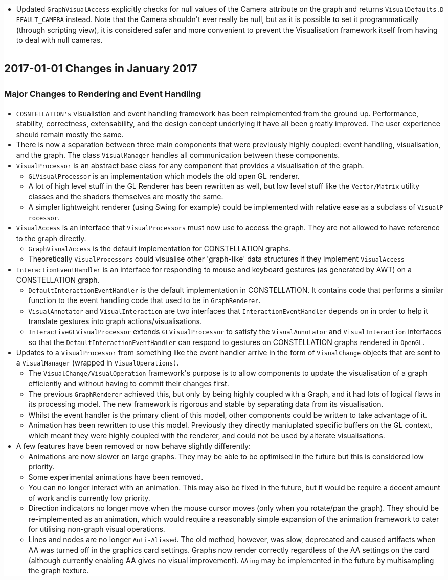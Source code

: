 * Updated `GraphVisualAccess` explicitly checks for null values of the Camera attribute on the graph and returns `VisualDefaults.DEFAULT_CAMERA` instead. Note that the Camera shouldn't ever really be null, but as it is possible to set it programmatically (through scripting view), it is considered safer and more convenient to prevent the Visualisation framework itself from having to deal with null cameras.

## 2017-01-01 Changes in January 2017
### Major Changes to Rendering and Event Handling
* `COSNTELLATION's` visualistion and event handling framework has been reimplemented from the ground up. Performance, stability, correctness, extensability, and the design concept underlying it have all been greatly improved. The user experience should remain mostly the same.
* There is now a separation between three main components that were previously highly coupled: event handling, visualisation, and the graph. The class `VisualManager` handles all communication between these components.
* `VisualProcessor` is an abstract base class for any component that provides a visualisation of the graph.
    * `GLVisualProcessor` is an implementation which models the old open GL renderer.
    * A lot of high level stuff in the GL Renderer has been rewritten as well, but low level stuff like the `Vector/Matrix` utility classes and the shaders themselves are mostly the same.
    * A simpler lightweight renderer (using Swing for example) could be implemented with relative ease as a subclass of `VisualProcessor`.
* `VisualAccess` is an interface that `VisualProcessors` must now use to access the graph. They are not allowed to have reference to the graph directly.
    * `GraphVisualAccess` is the default implementation for CONSTELLATION graphs.
    * Theoretically `VisualProcessors` could visualise other 'graph-like' data structures if they implement `VisualAccess`
* `InteractionEventHandler` is an interface for responding to mouse and keyboard gestures (as generated by AWT) on a CONSTELLATION graph.
    * `DefaultInteractionEventHandler` is the default implementation in CONSTELLATION. It contains code that performs a similar function to the event handling code that used to be in `GraphRenderer`.
    * `VisualAnnotator` and `VisualInteraction` are two interfaces that `InteractionEventHandler` depends on in order to help it translate gestures into graph actions/visualisations.
    * `InteractiveGLVisualProcessor` extends `GLVisualProcessor` to satisfy the `VisualAnnotator` and `VisualInteraction` interfaces so that the `DefaultInteractionEventHandler` can respond to gestures on CONSTELLATION graphs rendered in `OpenGL`.
* Updates to a `VisualProcessor` from something like the event handler arrive in the form of `VisualChange` objects that are sent to a `VisualManager` (wrapped in `VisualOperations)`.
    * The `VisualChange/VisualOperation` framework's purpose is to allow components to update the visualisation of a graph efficiently and without having to commit their changes first.
    * The previous `GraphRenderer` achieved this, but only by being highly coupled with a Graph, and it had lots of logical flaws in its processing model. The new framework is rigorous and stable by separating data from its visualisation.
    * Whilst the event handler is the primary client of this model, other components could be written to take advantage of it.
    * Animation has been rewritten to use this model. Previously they directly maniuplated specific buffers on the GL context, which meant they were highly coupled with the renderer, and could not be used by alterate visualisations.
* A few features have been removed or now behave slightly differently:
    * Animations are now slower on large graphs. They may be able to be optimised in the future but this is considered low priority.
    * Some experimental animations have been removed.
    * You can no longer interact with an animation. This may also be fixed in the future, but it would be require a decent amount of work and is currently low priority.
    * Direction indicators no longer move when the mouse cursor moves (only when you rotate/pan the graph). They should be re-implemented as an animation, which would require a reasonably simple expansion of the animation framework to cater for utilising non-graph visual operations.
    * Lines and nodes are no longer `Anti-Aliased`. The old method, however, was slow, deprecated and caused artifacts when AA was turned off in the graphics card settings. Graphs now render correctly regardless of the AA settings on the card (although currently enabling AA gives no visual improvement). `AAing` may be implemented in the future by multisampling the graph texture.